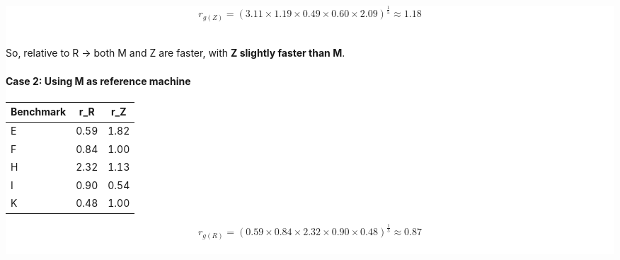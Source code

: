 
<math xmlns="http://www.w3.org/1998/Math/MathML" display="block">
  <msub><mi>r</mi><mrow><mi>g</mi><mo>(</mo><mi>Z</mi><mo>)</mo></mrow></msub>
  <mo>=</mo>
  <msup>
    <mrow>
      <mo>(</mo>
      <mn>3.11</mn>
      <mo>&#xD7;</mo>
      <mn>1.19</mn>
      <mo>&#xD7;</mo>
      <mn>0.49</mn>
      <mo>&#xD7;</mo>
      <mn>0.60</mn>
      <mo>&#xD7;</mo>
      <mn>2.09</mn>
      <mo>)</mo>
    </mrow>
    <mfrac><mn>1</mn><mn>5</mn></mfrac>
  </msup>
  <mo>≈</mo>
  <mn>1.18</mn>
</math><br>


So, relative to R → both M and Z are faster, with **Z slightly faster than M**.


#### Case 2: Using M as reference machine

| Benchmark | r_R  | r_Z  |
|-----------|------|------|
| E         | 0.59 | 1.82 |
| F         | 0.84 | 1.00 |
| H         | 2.32 | 1.13 |
| I         | 0.90 | 0.54 |
| K         | 0.48 | 1.00 |

<math xmlns="http://www.w3.org/1998/Math/MathML" display="block">
  <msub><mi>r</mi><mrow><mi>g</mi><mo>(</mo><mi>R</mi><mo>)</mo></mrow></msub>
  <mo>=</mo>
  <msup>
    <mrow>
      <mo>(</mo>
      <mn>0.59</mn>
      <mo>&#xD7;</mo>
      <mn>0.84</mn>
      <mo>&#xD7;</mo>
      <mn>2.32</mn>
      <mo>&#xD7;</mo>
      <mn>0.90</mn>
      <mo>&#xD7;</mo>
      <mn>0.48</mn>
      <mo>)</mo>
    </mrow>
    <mfrac><mn>1</mn><mn>5</mn></mfrac>
  </msup>
  <mo>≈</mo>
  <mn>0.87</mn>
</math><br>
